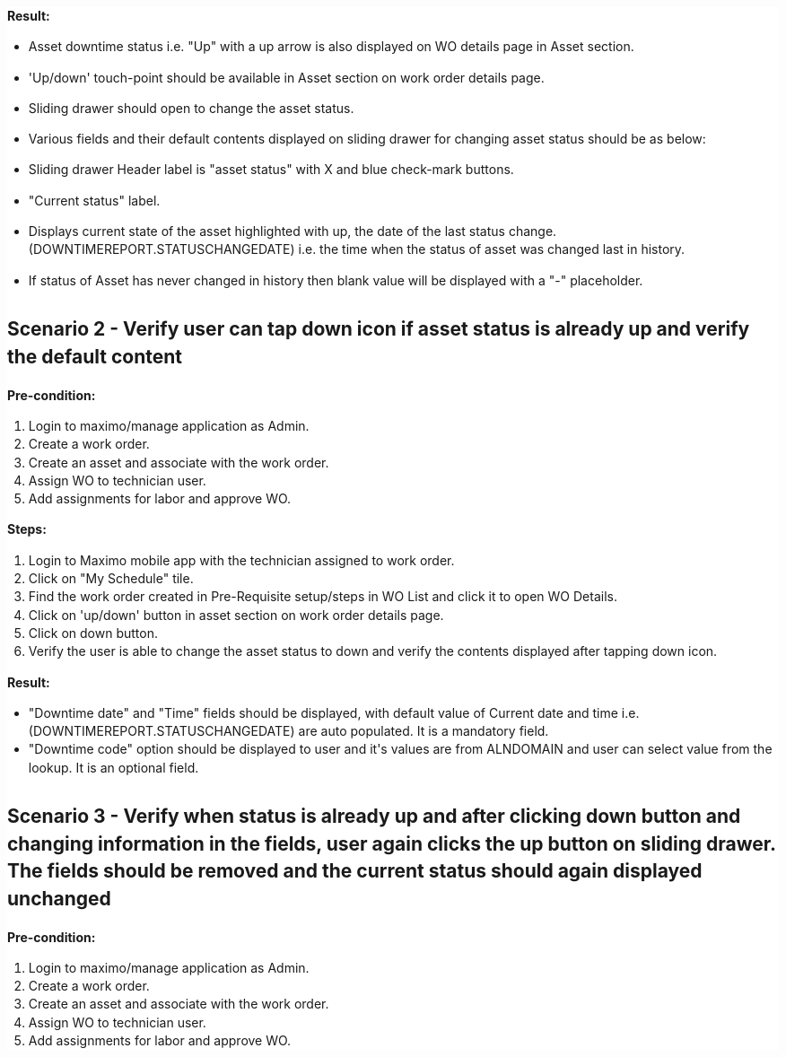 **Result:**

- Asset downtime status i.e. "Up" with a up arrow is also displayed on WO details page in Asset section.
- 'Up/down' touch-point should be available in Asset section on work order details page.
- Sliding drawer should open to change the asset status.
- Various fields and their default contents displayed on sliding drawer for changing asset status should be as below:

- Sliding drawer Header label is "asset status" with X and blue check-mark buttons.
- "Current status" label.
- Displays current state of the asset highlighted with up, the date of the last status change. (DOWNTIMEREPORT.STATUSCHANGEDATE) i.e. the time when the status of asset was changed last in history.
- If status of Asset has never changed in history then blank value will be displayed with a "-" placeholder.

## Scenario 2 - Verify user can tap down icon if asset status is already up and verify the default content

**Pre-condition:**

1. Login to maximo/manage application as Admin.
2. Create a work order.
3. Create an asset and associate with the work order.
4. Assign WO to technician user.
5. Add assignments for labor and approve WO.

**Steps:**

1. Login to Maximo mobile app with the technician assigned to work order.
2. Click on "My Schedule" tile.
3. Find the work order created in Pre-Requisite setup/steps in WO List and click it to open WO Details.
4. Click on 'up/down' button in asset section on work order details page.
5. Click on down button.
6. Verify the user is able to change the asset status to down and verify the contents displayed after tapping down icon.

**Result:**

- "Downtime date" and "Time" fields should be displayed, with default value of Current date and time i.e. (DOWNTIMEREPORT.STATUSCHANGEDATE) are auto populated. It is a mandatory field.
- "Downtime code" option should be displayed to user and it's values are from ALNDOMAIN and user can select value from the lookup. It is an optional field.

## Scenario 3 - Verify when status is already up and after clicking down button and changing information in the fields, user again clicks the up button on sliding drawer. The fields should be removed and the current status should again displayed unchanged

**Pre-condition:**

1. Login to maximo/manage application as Admin.
2. Create a work order.
3. Create an asset and associate with the work order.
4. Assign WO to technician user.
5. Add assignments for labor and approve WO.
